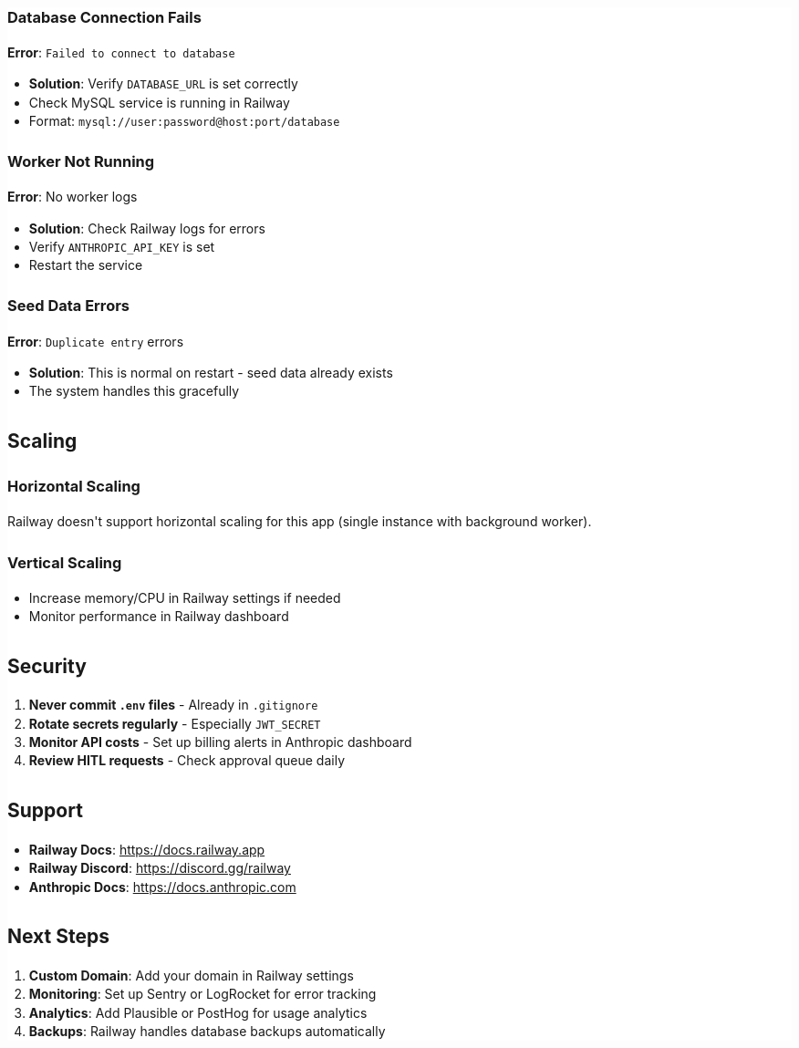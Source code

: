 ### Database Connection Fails

**Error**: `Failed to connect to database`
- **Solution**: Verify `DATABASE_URL` is set correctly
- Check MySQL service is running in Railway
- Format: `mysql://user:password@host:port/database`

### Worker Not Running

**Error**: No worker logs
- **Solution**: Check Railway logs for errors
- Verify `ANTHROPIC_API_KEY` is set
- Restart the service

### Seed Data Errors

**Error**: `Duplicate entry` errors
- **Solution**: This is normal on restart - seed data already exists
- The system handles this gracefully

## Scaling

### Horizontal Scaling
Railway doesn't support horizontal scaling for this app (single instance with background worker).

### Vertical Scaling
- Increase memory/CPU in Railway settings if needed
- Monitor performance in Railway dashboard

## Security

1. **Never commit `.env` files** - Already in `.gitignore`
2. **Rotate secrets regularly** - Especially `JWT_SECRET`
3. **Monitor API costs** - Set up billing alerts in Anthropic dashboard
4. **Review HITL requests** - Check approval queue daily

## Support

- **Railway Docs**: https://docs.railway.app
- **Railway Discord**: https://discord.gg/railway
- **Anthropic Docs**: https://docs.anthropic.com

## Next Steps

1. **Custom Domain**: Add your domain in Railway settings
2. **Monitoring**: Set up Sentry or LogRocket for error tracking
3. **Analytics**: Add Plausible or PostHog for usage analytics
4. **Backups**: Railway handles database backups automatically

